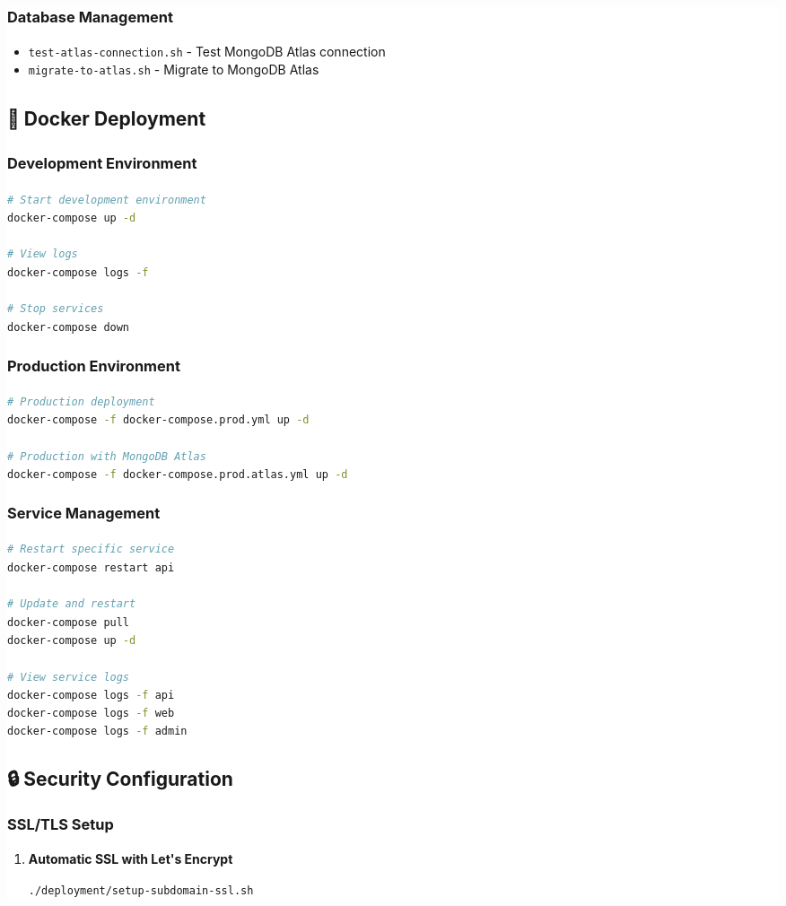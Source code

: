 ### Database Management
- `test-atlas-connection.sh` - Test MongoDB Atlas connection
- `migrate-to-atlas.sh` - Migrate to MongoDB Atlas

## 🐳 Docker Deployment

### Development Environment
```bash
# Start development environment
docker-compose up -d

# View logs
docker-compose logs -f

# Stop services
docker-compose down
```

### Production Environment
```bash
# Production deployment
docker-compose -f docker-compose.prod.yml up -d

# Production with MongoDB Atlas
docker-compose -f docker-compose.prod.atlas.yml up -d
```

### Service Management
```bash
# Restart specific service
docker-compose restart api

# Update and restart
docker-compose pull
docker-compose up -d

# View service logs
docker-compose logs -f api
docker-compose logs -f web
docker-compose logs -f admin
```

## 🔒 Security Configuration

### SSL/TLS Setup
1. **Automatic SSL with Let's Encrypt**
   ```bash
   ./deployment/setup-subdomain-ssl.sh
   ```
